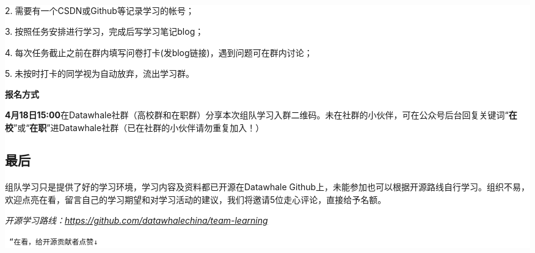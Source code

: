 2\. 需要有一个CSDN或Github等记录学习的帐号；

3\. 按照任务安排进行学习，完成后写学习笔记blog；

4\. 每次任务截止之前在群内填写问卷打卡(发blog链接)，遇到问题可在群内讨论；

5\. 未按时打卡的同学视为自动放弃，流出学习群。

**报名方式**

**4月18日15:00**在Datawhale社群（高校群和在职群）分享本次组队学习入群二维码。未在社群的小伙伴，可在公众号后台回复关键词“**在校**”或“**在职**”进Datawhale社群（已在社群的小伙伴请勿重复加入！）

## 最后

组队学习只是提供了好的学习环境，学习内容及资料都已开源在Datawhale Github上，未能参加也可以根据开源路线自行学习。组织不易，欢迎点亮在看，留言自己的学习期望和对学习活动的建议，我们将邀请5位走心评论，直接给予名额。

*开源学习路线：https://github.com/datawhalechina/team-learning*

```
 “在看，给开源贡献者点赞↓ 
```